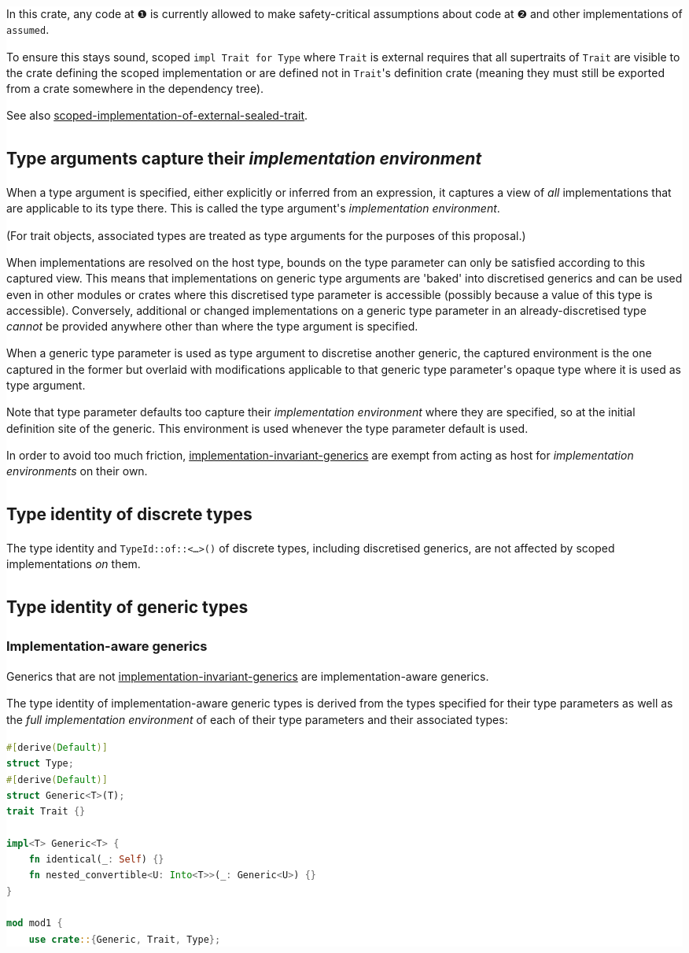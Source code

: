 In this crate, any code at ❶ is currently allowed to make safety-critical assumptions about code at ❷ and other implementations of `assumed`.

To ensure this stays sound, scoped `impl Trait for Type` where `Trait` is external requires that all supertraits of `Trait` are visible to the crate defining the scoped implementation or are defined not in `Trait`'s definition crate (meaning they must still be exported from a crate somewhere in the dependency tree).

See also [scoped-implementation-of-external-sealed-trait].

## Type arguments capture their *implementation environment*
[type-arguments-capture-their-implementation-environment]: #type-arguments-capture-their-implementation-environment

When a type argument is specified, either explicitly or inferred from an expression, it captures a view of *all* implementations that are applicable to its type there. This is called the type argument's *implementation environment*.

(For trait objects, associated types are treated as type arguments for the purposes of this proposal.)

When implementations are resolved on the host type, bounds on the type parameter can only be satisfied according to this captured view. This means that implementations on generic type arguments are 'baked' into discretised generics and can be used even in other modules or crates where this discretised type parameter is accessible (possibly because a value of this type is accessible). Conversely, additional or changed implementations on a generic type parameter in an already-discretised type *cannot* be provided anywhere other than where the type argument is specified.

When a generic type parameter is used as type argument to discretise another generic, the captured environment is the one captured in the former but overlaid with modifications applicable to that generic type parameter's opaque type where it is used as type argument.

Note that type parameter defaults too capture their *implementation environment* where they are specified, so at the initial definition site of the generic. This environment is used whenever the type parameter default is used.

In order to avoid too much friction, [implementation-invariant-generics] are exempt from acting as host for *implementation environments* on their own.

## Type identity of discrete types
[type-identity-of-discrete-types]: #type-identity-of-discrete-types

The type identity and `TypeId::of::<…>()` of discrete types, including discretised generics, are not affected by scoped implementations *on* them.

## Type identity of generic types
[type-identity-of-generic-types]: #type-identity-of-generic-types

### Implementation-aware generics
[implementation-aware-generics]: #implementation-aware-generics

Generics that are not [implementation-invariant-generics] are implementation-aware generics.

The type identity of implementation-aware generic types is derived from the types specified for their type parameters as well as the *full* *implementation environment* of each of their type parameters and their associated types:

```rust
#[derive(Default)]
struct Type;
#[derive(Default)]
struct Generic<T>(T);
trait Trait {}

impl<T> Generic<T> {
    fn identical(_: Self) {}
    fn nested_convertible<U: Into<T>>(_: Generic<U>) {}
}

mod mod1 {
    use crate::{Generic, Trait, Type};
```

[summary]: #summary
[motivation]: #motivation
[guide-level-explanation]: #guide-level-explanation
[Implementing a Trait on a Type]: https://doc.rust-lang.org/book/ch10-02-traits.html#implementing-a-trait-on-a-type
[`Hash`]: https://doc.rust-lang.org/stable/std/hash/trait.Hash.html
[`PartialEq`]: https://doc.rust-lang.org/stable/std/cmp/trait.PartialEq.html
[`Eq`]: https://doc.rust-lang.org/stable/std/cmp/trait.Eq.html
[`PartialOrd`]: https://doc.rust-lang.org/stable/std/cmp/trait.PartialOrd.html
[`Ord`]: https://doc.rust-lang.org/stable/std/cmp/trait.Ord.html
[`Deserialize`]: https://docs.rs/serde/1/serde/trait.Deserialize.html
[`Serialize`]: https://docs.rs/serde/1/serde/trait.Serialize.html
[the newtype pattern]: https://doc.rust-lang.org/book/ch19-03-advanced-traits.html#using-the-newtype-pattern-to-implement-external-traits-on-external-types
[scoped-implementations-and-generics]: #scoped-implementations-and-generics
[Using the Newtype Pattern to Implement External Traits on External Types]: https://doc.rust-lang.org/book/ch19-03-advanced-traits.html#using-the-newtype-pattern-to-implement-external-traits-on-external-types
[using-scoped-implementations-to-implement-external-traits-on-external-types]: #using-scoped-implementations-to-implement-external-traits-on-external-types
[rustdoc-documentation-changes]: #rustdoc-documentation-changes
[for the `use` keyword]: https://doc.rust-lang.org/stable/std/keyword.use.html
[for the `impl` keyword]: https://doc.rust-lang.org/stable/std/keyword.impl.html
[`TypeId`]: https://doc.rust-lang.org/stable/std/any/struct.TypeId.html
[`transmute`]: https://doc.rust-lang.org/stable/std/mem/fn.transmute.html
[Transmutes]: https://doc.rust-lang.org/stable/nomicon/transmutes.html
[reference-level-explanation]: #reference-level-explanation
[grammar-changes]: #grammar-changes
  [*TraitImpl*]: https://doc.rust-lang.org/reference/items/implementations.html?highlight=TraitImpl#implementations
  [E0178]: https://doc.rust-lang.org/error_codes/E0178.html
  [*UseTree*]: https://doc.rust-lang.org/reference/items/use-declarations.html?highlight=UseTree#use-declarations
  [*TypeParam*]: https://doc.rust-lang.org/reference/items/generics.html?highlight=TypeParam#generic-parameters
  [*GenericArg*]: https://doc.rust-lang.org/reference/paths.html?highlight=GenericArg#paths-in-expressions
  [*GenericArgsBinding*]: https://doc.rust-lang.org/reference/paths.html?highlight=GenericArgsBinding#paths-in-expressions
  [*QualifiedPathType*]: https://doc.rust-lang.org/reference/paths.html?highlight=QualifiedPathType#qualified-paths
[no-external-scoped-implementations-of-sealed-traits]: #no-external-scoped-implementations-of-sealed-traits
[implementation-invariant-generics]: #implementation-invariant-generics
[call expressions]: https://doc.rust-lang.org/reference/expressions/call-expr.html#call-expressions
[call-expressions-function-operand-captures-its-implementation-environment]: #call-expressions-function-operand-captures-its-implementation-environment
[type-aliases-are-opaque-to-scoped-implementations]: #type-aliases-are-opaque-to-scoped-implementations
[typeid-of-generic-type-parameters-opaque-types]: #typeid-of-generic-type-parameters-opaque-types
[layout-compatibility]: #layout-compatibility
[binding-choice-by-implementations-bounds]: #binding-choice-by-implementations-bounds
[independent-trait-implementations-on-discrete-types-may-still-call-shadowed-implementations]: #independent-trait-implementations-on-discrete-types-may-still-call-shadowed-implementations
[resolution-on-generic-type-parameters]: #resolution-on-generic-type-parameters
[Method calls]: https://doc.rust-lang.org/book/ch05-03-method-syntax.html#method-syntax
[`DynMetadata<dyn Display>`]: https://doc.rust-lang.org/stable/core/ptr/struct.DynMetadata.html
[RFC 2515 `type_alias_impl_trait`]: https://rust-lang.github.io/rfcs/2515-type_alias_impl_trait.html
[unused-scoped-implementation]: #unused-scoped-implementation
[global-trait-implementation-available]: #global-trait-implementation-available
[private-supertrait-implementation-required-by-public-implementation]: #private-supertrait-implementation-required-by-public-implementation
[scoped-implementation-is-less-visible-than-itemfield-it-is-captured-in]: #scoped-implementation-is-less-visible-than-itemfield-it-is-captured-in
[imported-implementation-is-less-visible-than-itemfield-it-is-captured-in]: #imported-implementation-is-less-visible-than-itemfield-it-is-captured-in
[negative-scoped-implementation]: #negative-scoped-implementation
[incompatible-or-missing-supertrait-implementation]: #incompatible-or-missing-supertrait-implementation
[scoped-implementation-of-external-sealed-trait]: #scoped-implementation-of-external-sealed-trait
[behaviour-changewarning-typeid-of-implementation-aware-generic-discretised-using-generic-type-parameters]: #behaviour-changewarning-typeid-of-implementation-aware-generic-discretised-using-generic-type-parameters
[drawbacks]: #drawbacks
[first-party-implementation-assumptions-in-macros]: #first-party-implementation-assumptions-in-macros
[split-type-identity-may-be-unexpected]: #split-type-identity-may-be-unexpected
[rationale-and-alternatives]: #rationale-and-alternatives
[error-handling-and-conversions]: #error-handling-and-conversions
[logical-consistency]: #logical-consistency
[of-generic-collections]: #of-generic-collections
[of-type-erased-collections]: #of-type-erased-collections
[unblock-ecosystem-evolution]: #unblock-ecosystem-evolution